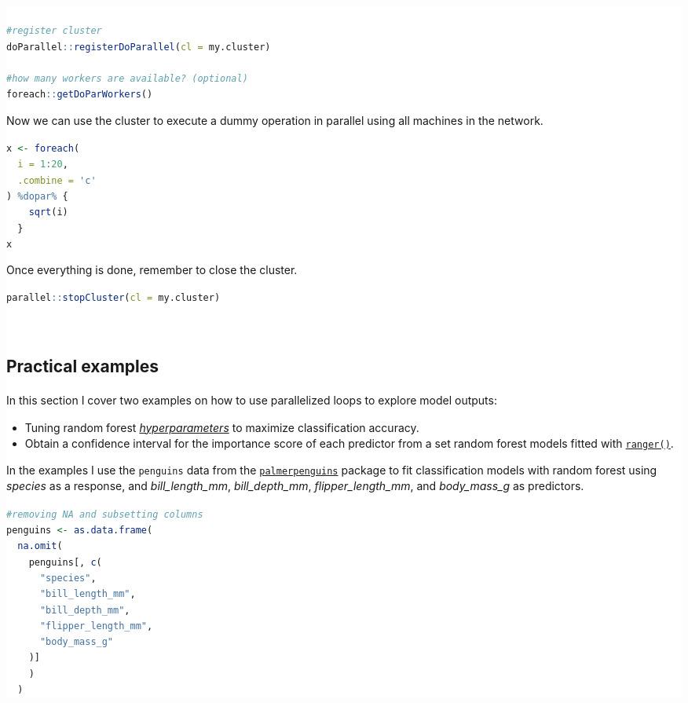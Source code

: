 ``` r

#register cluster
doParallel::registerDoParallel(cl = my.cluster)

#how many workers are available? (optional)
foreach::getDoParWorkers()
```

Now we can use the cluster to execute a dummy operation in parallel using all machines in the network.


``` r
x <- foreach(
  i = 1:20, 
  .combine = 'c'
) %dopar% {
    sqrt(i)
  }
x
```

Once everything is done, remember to close the cluster.


``` r
parallel::stopCluster(cl = my.cluster)
```

&nbsp;

## Practical examples

In this section I cover two examples on how to use parallelized loops to explore model outputs:

  + Tuning random forest [*hyperparameters*](https://en.wikipedia.org/wiki/Hyperparameter_(machine_learning)) to maximize classification accuracy.
  + Obtain a confidence interval for the importance score of each predictor from a set random forest models fitted with [`ranger()`](https://github.com/imbs-hl/ranger).


In the examples I use the `penguins` data from the [`palmerpenguins`](https://github.com/allisonhorst/palmerpenguins) package to fit classification models with random forest using *species* as a response, and *bill_length_mm*, *bill_depth_mm*, *flipper_length_mm*, and *body_mass_g* as predictors. 


``` r
#removing NA and subsetting columns
penguins <- as.data.frame(
  na.omit(
    penguins[, c(
      "species",
      "bill_length_mm",
      "bill_depth_mm",
      "flipper_length_mm",
      "body_mass_g"
    )]
    )
  )
```
